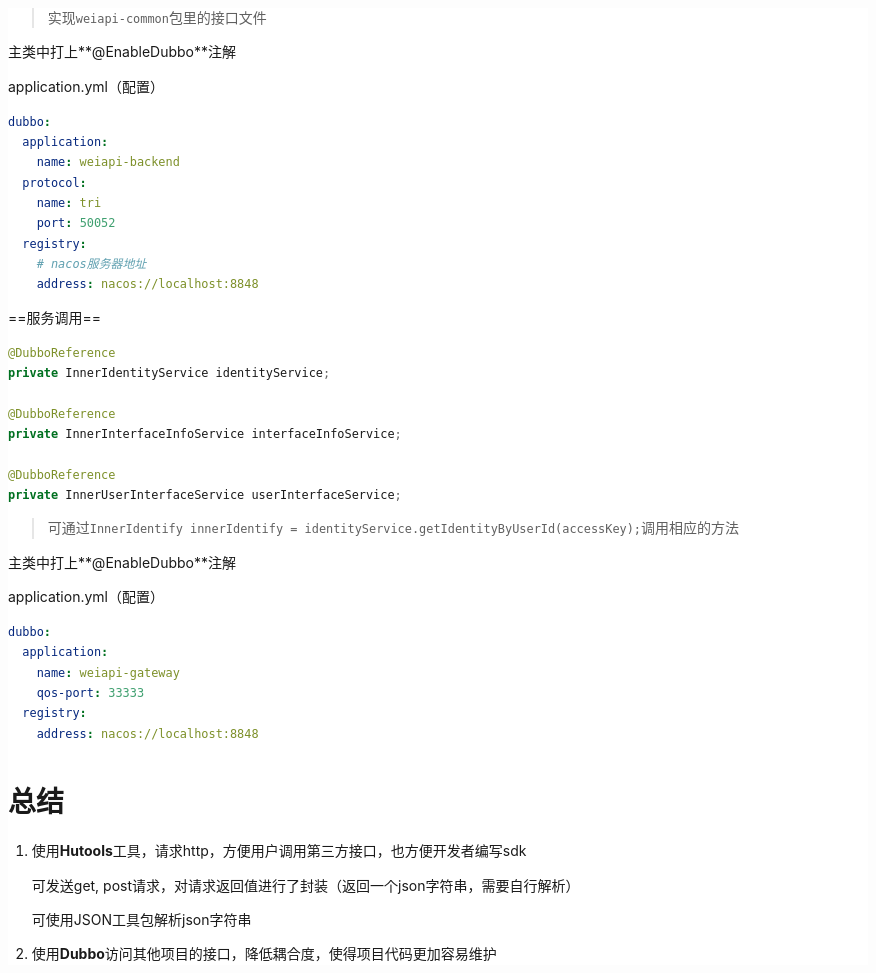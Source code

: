 > 实现`weiapi-common`包里的接口文件

主类中打上**@EnableDubbo**注解

application.yml（配置）

```yaml
dubbo:
  application:
    name: weiapi-backend
  protocol:
    name: tri
    port: 50052
  registry:
  	# nacos服务器地址
    address: nacos://localhost:8848
```



==服务调用==

```java
@DubboReference
private InnerIdentityService identityService;

@DubboReference
private InnerInterfaceInfoService interfaceInfoService;

@DubboReference
private InnerUserInterfaceService userInterfaceService;
```

> 可通过`InnerIdentify innerIdentify = identityService.getIdentityByUserId(accessKey);`调用相应的方法

主类中打上**@EnableDubbo**注解

application.yml（配置）

```yaml
dubbo:
  application:
    name: weiapi-gateway
    qos-port: 33333
  registry:
    address: nacos://localhost:8848
```



# 总结

1. 使用**Hutools**工具，请求http，方便用户调用第三方接口，也方便开发者编写sdk

   可发送get, post请求，对请求返回值进行了封装（返回一个json字符串，需要自行解析）

   可使用JSON工具包解析json字符串

2. 使用**Dubbo**访问其他项目的接口，降低耦合度，使得项目代码更加容易维护
